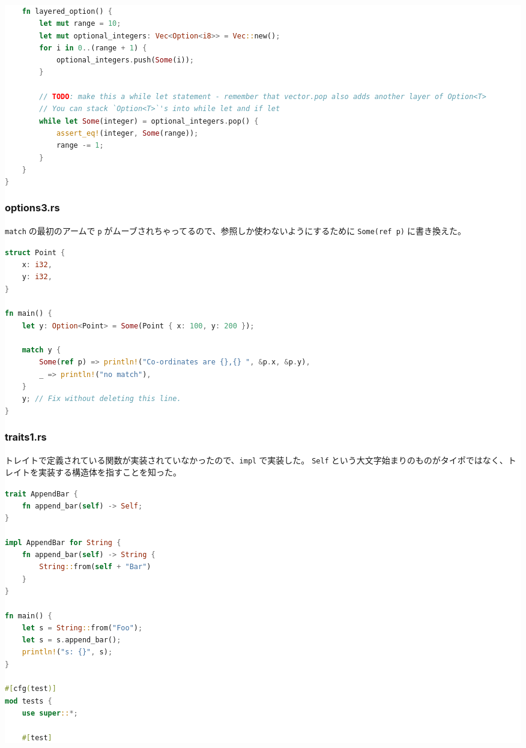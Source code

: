 ```rust
    fn layered_option() {
        let mut range = 10;
        let mut optional_integers: Vec<Option<i8>> = Vec::new();
        for i in 0..(range + 1) {
            optional_integers.push(Some(i));
        }

        // TODO: make this a while let statement - remember that vector.pop also adds another layer of Option<T>
        // You can stack `Option<T>`'s into while let and if let
        while let Some(integer) = optional_integers.pop() {
            assert_eq!(integer, Some(range));
            range -= 1;
        }
    }
}
```

### options3.rs

`match` の最初のアームで `p` がムーブされちゃってるので、参照しか使わないようにするために `Some(ref p)` に書き換えた。

```rust
struct Point {
    x: i32,
    y: i32,
}

fn main() {
    let y: Option<Point> = Some(Point { x: 100, y: 200 });

    match y {
        Some(ref p) => println!("Co-ordinates are {},{} ", &p.x, &p.y),
        _ => println!("no match"),
    }
    y; // Fix without deleting this line.
}
```

### traits1.rs

トレイトで定義されている関数が実装されていなかったので、`impl` で実装した。 `Self` という大文字始まりのものがタイポではなく、トレイトを実装する構造体を指すことを知った。

```rust
trait AppendBar {
    fn append_bar(self) -> Self;
}

impl AppendBar for String {
    fn append_bar(self) -> String {
        String::from(self + "Bar")
    }
}

fn main() {
    let s = String::from("Foo");
    let s = s.append_bar();
    println!("s: {}", s);
}

#[cfg(test)]
mod tests {
    use super::*;

    #[test]
```